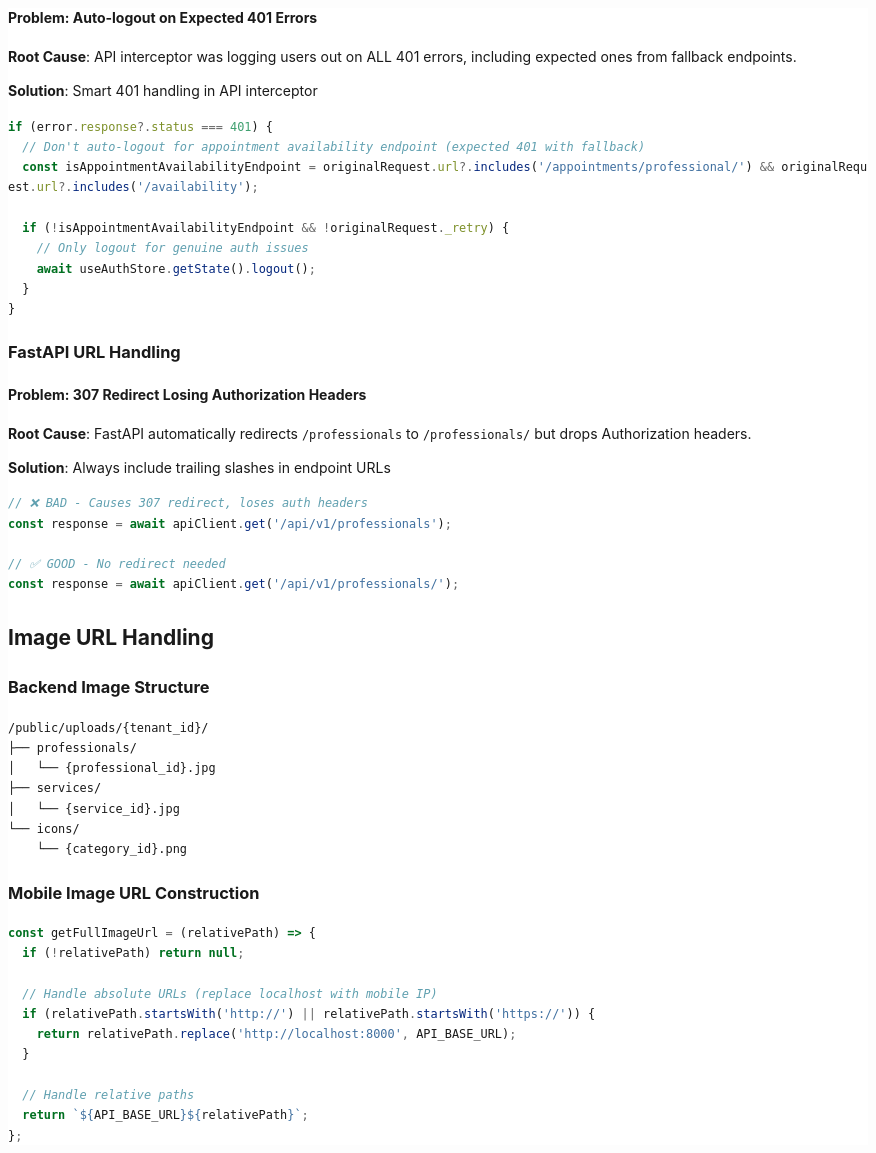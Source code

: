 #### Problem: Auto-logout on Expected 401 Errors
**Root Cause**: API interceptor was logging users out on ALL 401 errors, including expected ones from fallback endpoints.

**Solution**: Smart 401 handling in API interceptor
```javascript
if (error.response?.status === 401) {
  // Don't auto-logout for appointment availability endpoint (expected 401 with fallback)
  const isAppointmentAvailabilityEndpoint = originalRequest.url?.includes('/appointments/professional/') && originalRequest.url?.includes('/availability');
  
  if (!isAppointmentAvailabilityEndpoint && !originalRequest._retry) {
    // Only logout for genuine auth issues
    await useAuthStore.getState().logout();
  }
}
```

### FastAPI URL Handling

#### Problem: 307 Redirect Losing Authorization Headers
**Root Cause**: FastAPI automatically redirects `/professionals` to `/professionals/` but drops Authorization headers.

**Solution**: Always include trailing slashes in endpoint URLs
```javascript
// ❌ BAD - Causes 307 redirect, loses auth headers
const response = await apiClient.get('/api/v1/professionals');

// ✅ GOOD - No redirect needed
const response = await apiClient.get('/api/v1/professionals/');
```

## Image URL Handling

### Backend Image Structure
```
/public/uploads/{tenant_id}/
├── professionals/
│   └── {professional_id}.jpg
├── services/
│   └── {service_id}.jpg
└── icons/
    └── {category_id}.png
```

### Mobile Image URL Construction
```javascript
const getFullImageUrl = (relativePath) => {
  if (!relativePath) return null;
  
  // Handle absolute URLs (replace localhost with mobile IP)
  if (relativePath.startsWith('http://') || relativePath.startsWith('https://')) {
    return relativePath.replace('http://localhost:8000', API_BASE_URL);
  }
  
  // Handle relative paths
  return `${API_BASE_URL}${relativePath}`;
};
```
